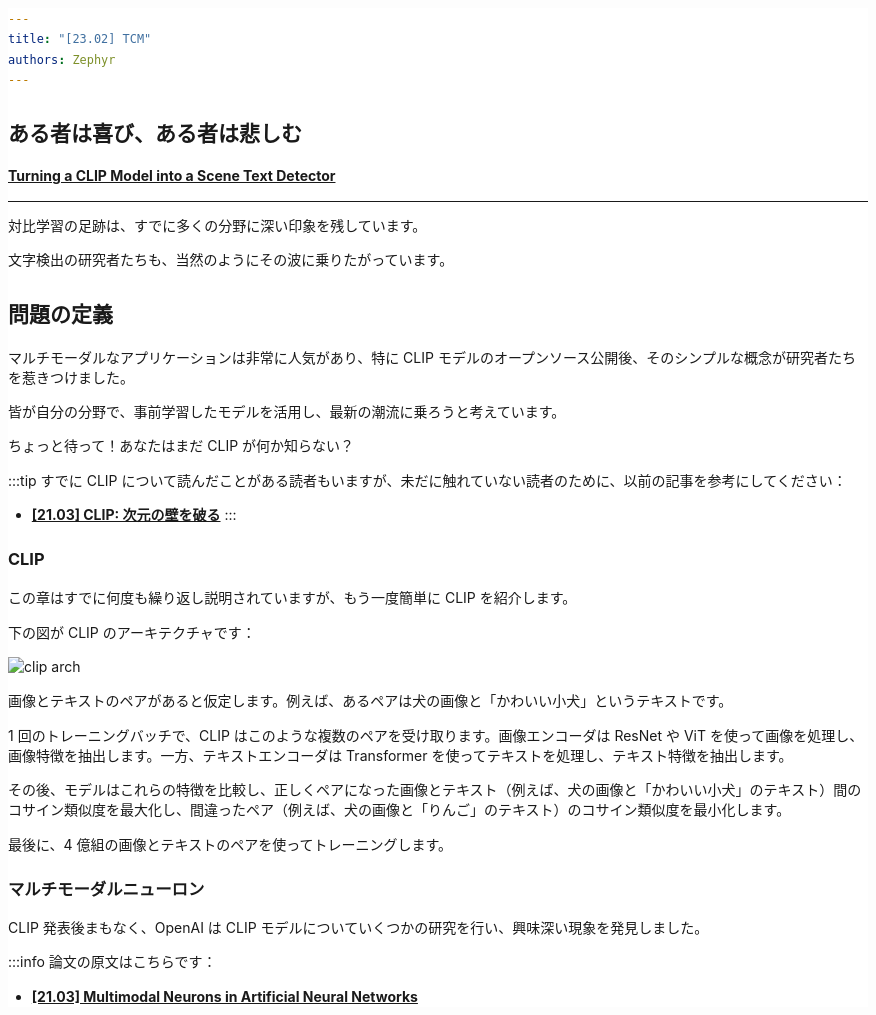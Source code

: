 ```yaml
---
title: "[23.02] TCM"
authors: Zephyr
---
```


## ある者は喜び、ある者は悲しむ

[**Turning a CLIP Model into a Scene Text Detector**](https://arxiv.org/abs/2302.14338)

---

対比学習の足跡は、すでに多くの分野に深い印象を残しています。

文字検出の研究者たちも、当然のようにその波に乗りたがっています。

## 問題の定義

マルチモーダルなアプリケーションは非常に人気があり、特に CLIP モデルのオープンソース公開後、そのシンプルな概念が研究者たちを惹きつけました。

皆が自分の分野で、事前学習したモデルを活用し、最新の潮流に乗ろうと考えています。

ちょっと待って！あなたはまだ CLIP が何か知らない？

:::tip
すでに CLIP について読んだことがある読者もいますが、未だに触れていない読者のために、以前の記事を参考にしてください：

- [**[21.03] CLIP: 次元の壁を破る**](../../multimodality/2103-clip/index.md)
  :::

### CLIP

この章はすでに何度も繰り返し説明されていますが、もう一度簡単に CLIP を紹介します。

下の図が CLIP のアーキテクチャです：

![clip arch](./img/arch_clip.jpg)

画像とテキストのペアがあると仮定します。例えば、あるペアは犬の画像と「かわいい小犬」というテキストです。

1 回のトレーニングバッチで、CLIP はこのような複数のペアを受け取ります。画像エンコーダは ResNet や ViT を使って画像を処理し、画像特徴を抽出します。一方、テキストエンコーダは Transformer を使ってテキストを処理し、テキスト特徴を抽出します。

その後、モデルはこれらの特徴を比較し、正しくペアになった画像とテキスト（例えば、犬の画像と「かわいい小犬」のテキスト）間のコサイン類似度を最大化し、間違ったペア（例えば、犬の画像と「りんご」のテキスト）のコサイン類似度を最小化します。

最後に、4 億組の画像とテキストのペアを使ってトレーニングします。

### マルチモーダルニューロン

CLIP 発表後まもなく、OpenAI は CLIP モデルについていくつかの研究を行い、興味深い現象を発見しました。

:::info
論文の原文はこちらです：

- [**[21.03] Multimodal Neurons in Artificial Neural Networks**](https://distill.pub/2021/multimodal-neurons/)
